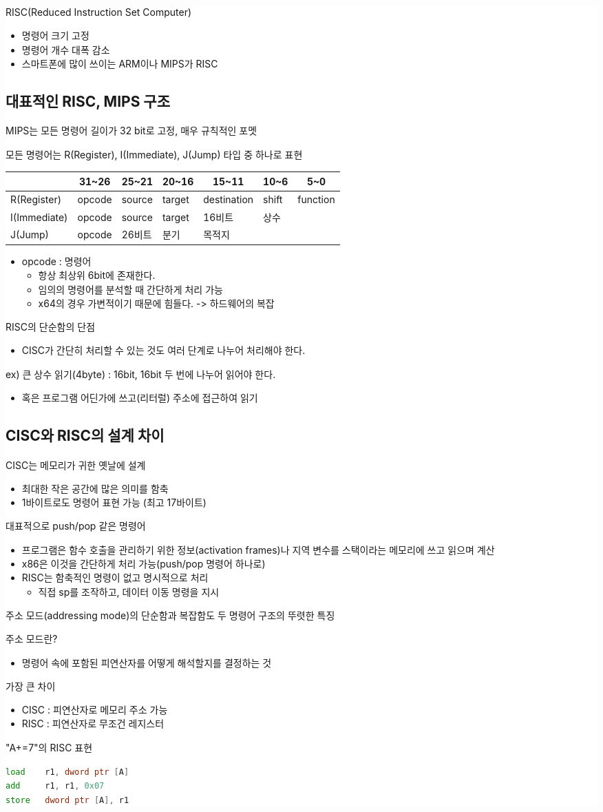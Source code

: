 RISC(Reduced Instruction Set Computer)
* 명령어 크기 고정
* 명령어 개수 대폭 감소
* 스마트폰에 많이 쓰이는 ARM이나 MIPS가 RISC

## 대표적인 RISC, MIPS 구조
MIPS는 모든 명령어 길이가 32 bit로 고정, 매우 규칙적인 포멧

모든 명령어는 R(Register), I(Immediate), J(Jump) 타입 중 하나로 표현

|              | 31~26  | 25~21  | 20~16  | 15~11       | 10~6  | 5~0      |
|--------------|--------|--------|--------|-------------|-------|----------|
| R(Register)  | opcode | source | target | destination | shift | function |
| I(Immediate) | opcode | source | target | 16비트      | 상수  |          |
| J(Jump)      | opcode | 26비트 | 분기    | 목적지      |       |          |
* opcode : 명령어
  * 항상 최상위 6bit에 존재한다.
  * 임의의 명령어를 분석할 때 간단하게 처리 가능
  * x64의 경우 가변적이기 때문에 힘들다. -> 하드웨어의 복잡

RISC의 단순함의 단점
* CISC가 간단히 처리할 수 있는 것도 여러 단계로 나누어 처리해야 한다.

ex) 큰 상수 읽기(4byte) : 16bit, 16bit 두 번에 나누어 읽어야 한다.
* 혹은 프로그램 어딘가에 쓰고(리터럴) 주소에 접근하여 읽기

## CISC와 RISC의 설계 차이
CISC는 메모리가 귀한 옛날에 설계
* 최대한 작은 공간에 많은 의미를 함축
* 1바이트로도 명령어 표현 가능 (최고 17바이트)

대표적으로 push/pop 같은 명령어
* 프로그램은 함수 호출을 관리하기 위한 정보(activation frames)나 지역 변수를 스택이라는 메모리에 쓰고 읽으며 계산
* x86은 이것을 간단하게 처리 가능(push/pop 명령어 하나로)
* RISC는 함축적인 명령이 없고 명시적으로 처리
  * 직접 sp를 조작하고, 데이터 이동 명령을 지시

주소 모드(addressing mode)의 단순함과 복잡함도 두 명령어 구조의 뚜렷한 특징

주소 모드란?
* 명령어 속에 포함된 피연산자를 어떻게 해석할지를 결정하는 것

가장 큰 차이
* CISC : 피연산자로 메모리 주소 가능
* RISC : 피연산자로 무조건 레지스터

"A+=7"의 RISC 표현
~~~asm
load    r1, dword ptr [A]
add     r1, r1, 0x07
store   dword ptr [A], r1
~~~
